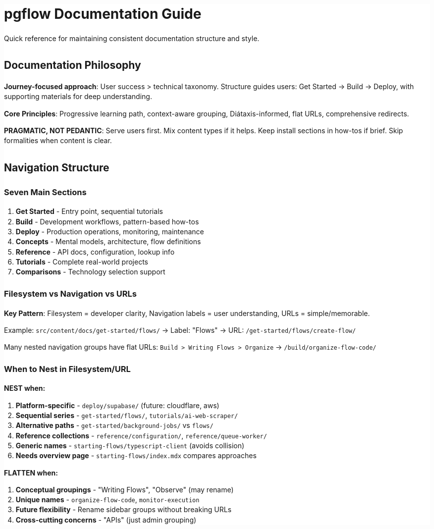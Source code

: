 # pgflow Documentation Guide

Quick reference for maintaining consistent documentation structure and style.

## Documentation Philosophy

**Journey-focused approach**: User success > technical taxonomy. Structure guides users: Get Started → Build → Deploy, with supporting materials for deep understanding.

**Core Principles**: Progressive learning path, context-aware grouping, Diátaxis-informed, flat URLs, comprehensive redirects.

**PRAGMATIC, NOT PEDANTIC**: Serve users first. Mix content types if it helps. Keep install sections in how-tos if brief. Skip formalities when content is clear.

## Navigation Structure

### Seven Main Sections

1. **Get Started** - Entry point, sequential tutorials
2. **Build** - Development workflows, pattern-based how-tos
3. **Deploy** - Production operations, monitoring, maintenance
4. **Concepts** - Mental models, architecture, flow definitions
5. **Reference** - API docs, configuration, lookup info
6. **Tutorials** - Complete real-world projects
7. **Comparisons** - Technology selection support

### Filesystem vs Navigation vs URLs

**Key Pattern**: Filesystem = developer clarity, Navigation labels = user understanding, URLs = simple/memorable.

Example: `src/content/docs/get-started/flows/` → Label: "Flows" → URL: `/get-started/flows/create-flow/`

Many nested navigation groups have flat URLs: `Build > Writing Flows > Organize` → `/build/organize-flow-code/`

### When to Nest in Filesystem/URL

**NEST when:**
1. **Platform-specific** - `deploy/supabase/` (future: cloudflare, aws)
2. **Sequential series** - `get-started/flows/`, `tutorials/ai-web-scraper/`
3. **Alternative paths** - `get-started/background-jobs/` vs `flows/`
4. **Reference collections** - `reference/configuration/`, `reference/queue-worker/`
5. **Generic names** - `starting-flows/typescript-client` (avoids collision)
6. **Needs overview page** - `starting-flows/index.mdx` compares approaches

**FLATTEN when:**
1. **Conceptual groupings** - "Writing Flows", "Observe" (may rename)
2. **Unique names** - `organize-flow-code`, `monitor-execution`
3. **Future flexibility** - Rename sidebar groups without breaking URLs
4. **Cross-cutting concerns** - "APIs" (just admin grouping)
